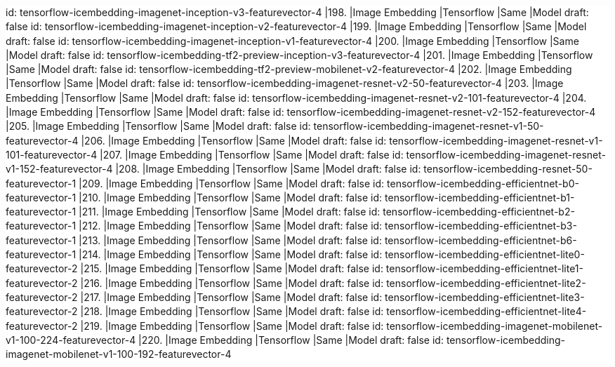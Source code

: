 id: tensorflow-icembedding-imagenet-inception-v3-featurevector-4
|198. |Image Embedding |Tensorflow |Same |Model draft: false
id: tensorflow-icembedding-imagenet-inception-v2-featurevector-4
|199. |Image Embedding |Tensorflow |Same |Model draft: false
id: tensorflow-icembedding-imagenet-inception-v1-featurevector-4
|200. |Image Embedding |Tensorflow |Same |Model draft: false
id: tensorflow-icembedding-tf2-preview-inception-v3-featurevector-4
|201. |Image Embedding |Tensorflow |Same |Model draft: false
id: tensorflow-icembedding-tf2-preview-mobilenet-v2-featurevector-4
|202. |Image Embedding |Tensorflow |Same |Model draft: false
id: tensorflow-icembedding-imagenet-resnet-v2-50-featurevector-4
|203. |Image Embedding |Tensorflow |Same |Model draft: false
id: tensorflow-icembedding-imagenet-resnet-v2-101-featurevector-4
|204. |Image Embedding |Tensorflow |Same |Model draft: false
id: tensorflow-icembedding-imagenet-resnet-v2-152-featurevector-4
|205. |Image Embedding |Tensorflow |Same |Model draft: false
id: tensorflow-icembedding-imagenet-resnet-v1-50-featurevector-4
|206. |Image Embedding |Tensorflow |Same |Model draft: false
id: tensorflow-icembedding-imagenet-resnet-v1-101-featurevector-4
|207. |Image Embedding |Tensorflow |Same |Model draft: false
id: tensorflow-icembedding-imagenet-resnet-v1-152-featurevector-4
|208. |Image Embedding |Tensorflow |Same |Model draft: false
id: tensorflow-icembedding-resnet-50-featurevector-1
|209. |Image Embedding |Tensorflow |Same |Model draft: false
id: tensorflow-icembedding-efficientnet-b0-featurevector-1
|210. |Image Embedding |Tensorflow |Same |Model draft: false
id: tensorflow-icembedding-efficientnet-b1-featurevector-1
|211. |Image Embedding |Tensorflow |Same |Model draft: false
id: tensorflow-icembedding-efficientnet-b2-featurevector-1
|212. |Image Embedding |Tensorflow |Same |Model draft: false
id: tensorflow-icembedding-efficientnet-b3-featurevector-1
|213. |Image Embedding |Tensorflow |Same |Model draft: false
id: tensorflow-icembedding-efficientnet-b6-featurevector-1
|214. |Image Embedding |Tensorflow |Same |Model draft: false
id: tensorflow-icembedding-efficientnet-lite0-featurevector-2
|215. |Image Embedding |Tensorflow |Same |Model draft: false
id: tensorflow-icembedding-efficientnet-lite1-featurevector-2
|216. |Image Embedding |Tensorflow |Same |Model draft: false
id: tensorflow-icembedding-efficientnet-lite2-featurevector-2
|217. |Image Embedding |Tensorflow |Same |Model draft: false
id: tensorflow-icembedding-efficientnet-lite3-featurevector-2
|218. |Image Embedding |Tensorflow |Same |Model draft: false
id: tensorflow-icembedding-efficientnet-lite4-featurevector-2
|219. |Image Embedding |Tensorflow |Same |Model draft: false
id: tensorflow-icembedding-imagenet-mobilenet-v1-100-224-featurevector-4
|220. |Image Embedding |Tensorflow |Same |Model draft: false
id: tensorflow-icembedding-imagenet-mobilenet-v1-100-192-featurevector-4
